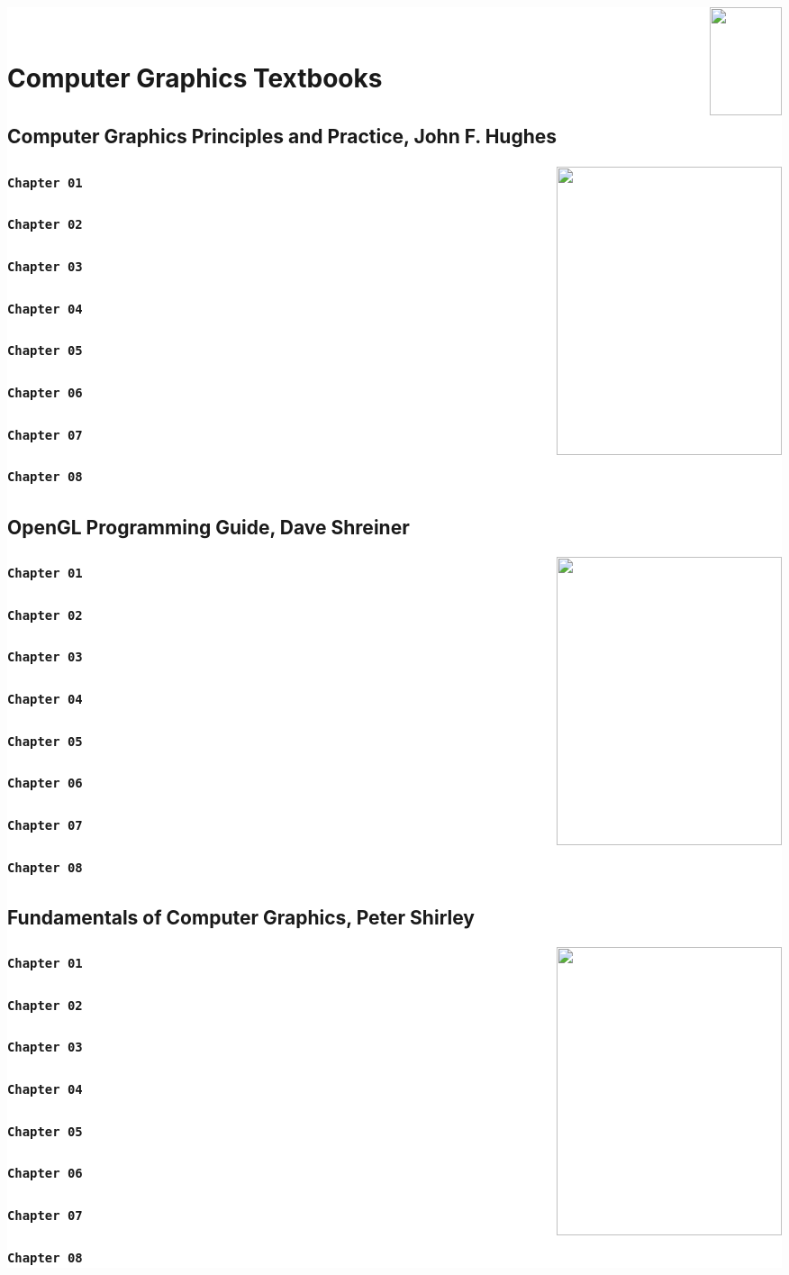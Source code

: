 <img align="right" width="80" height="120" src="https://github.com/cs-MohamedAyman/Computer-Science-Textbooks/blob/master/logos/textbooks.jpg"></img>
<br>

# Computer Graphics Textbooks

## Computer Graphics Principles and Practice, John F. Hughes

<img align="right" width="250" height="320" src="https://github.com/cs-MohamedAyman/Computer-Science-Textbooks/blob/master/covers/Computer-Graphics-Principles-and-Practice-John-F.-Hughes.jpg">

### `Chapter 01` 
### `Chapter 02` 
### `Chapter 03` 
### `Chapter 04` 
### `Chapter 05` 
### `Chapter 06` 
### `Chapter 07` 
### `Chapter 08` 

## OpenGL Programming Guide, Dave Shreiner

<img align="right" width="250" height="320" src="https://github.com/cs-MohamedAyman/Computer-Science-Textbooks/blob/master/covers/OpenGL-Programming-Guide-Dave-Shreiner.jpg">

### `Chapter 01` 
### `Chapter 02` 
### `Chapter 03` 
### `Chapter 04` 
### `Chapter 05` 
### `Chapter 06` 
### `Chapter 07` 
### `Chapter 08` 

## Fundamentals of Computer Graphics, Peter Shirley

<img align="right" width="250" height="320" src="https://github.com/cs-MohamedAyman/Computer-Science-Textbooks/blob/master/covers/Fundamentals-of-Computer-Graphics-Peter-Shirley.jpg">

### `Chapter 01` 
### `Chapter 02` 
### `Chapter 03` 
### `Chapter 04` 
### `Chapter 05` 
### `Chapter 06` 
### `Chapter 07` 
### `Chapter 08` 
